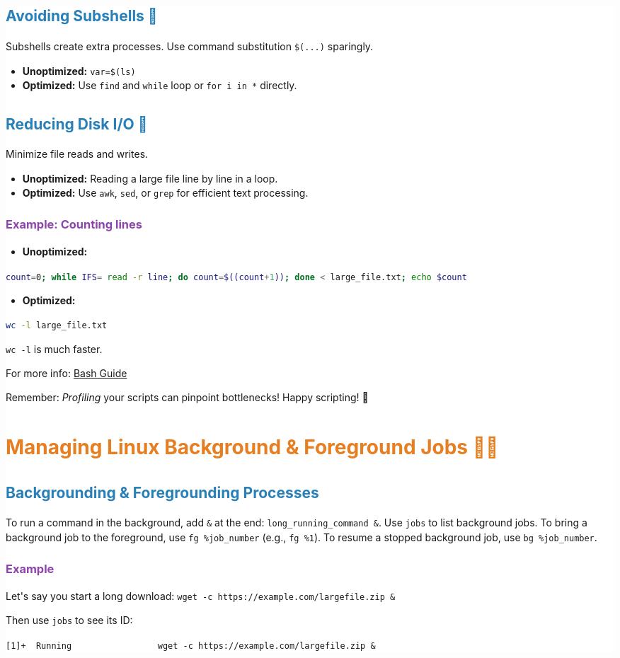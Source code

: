 
## <span style="color:#2980b9">Avoiding Subshells 🚫</span>

Subshells create extra processes.  Use command substitution `$(...)` sparingly.

* **Unoptimized:** `var=$(ls)`
* **Optimized:** Use `find` and `while` loop or  `for i in *` directly.


## <span style="color:#2980b9">Reducing Disk I/O 💾</span>

Minimize file reads and writes.

* **Unoptimized:** Reading a large file line by line in a loop.
* **Optimized:** Use `awk`, `sed`, or `grep` for efficient text processing.


### <span style="color:#8e44ad">Example:  Counting lines</span>

* **Unoptimized:**
```bash
count=0; while IFS= read -r line; do count=$((count+1)); done < large_file.txt; echo $count
```
* **Optimized:**
```bash
wc -l large_file.txt
```
`wc -l` is much faster.


For more info: [Bash Guide](https://tldp.org/LDP/abs/html/)


Remember:  *Profiling* your scripts can pinpoint bottlenecks!  Happy scripting! 🎉


# <span style="color:#e67e22">Managing Linux Background & Foreground Jobs 🧑‍💻</span>

## <span style="color:#2980b9">Backgrounding & Foregrounding Processes</span>

To run a command in the background, add `&` at the end:  `long_running_command &`.  Use `jobs` to list background jobs.  To bring a background job to the foreground, use `fg %job_number` (e.g., `fg %1`). To resume a stopped background job, use `bg %job_number`.


### <span style="color:#8e44ad">Example</span>

Let's say you start a long download: `wget -c https://example.com/largefile.zip &`

Then use `jobs` to see its ID:

```
[1]+  Running                 wget -c https://example.com/largefile.zip &
```
